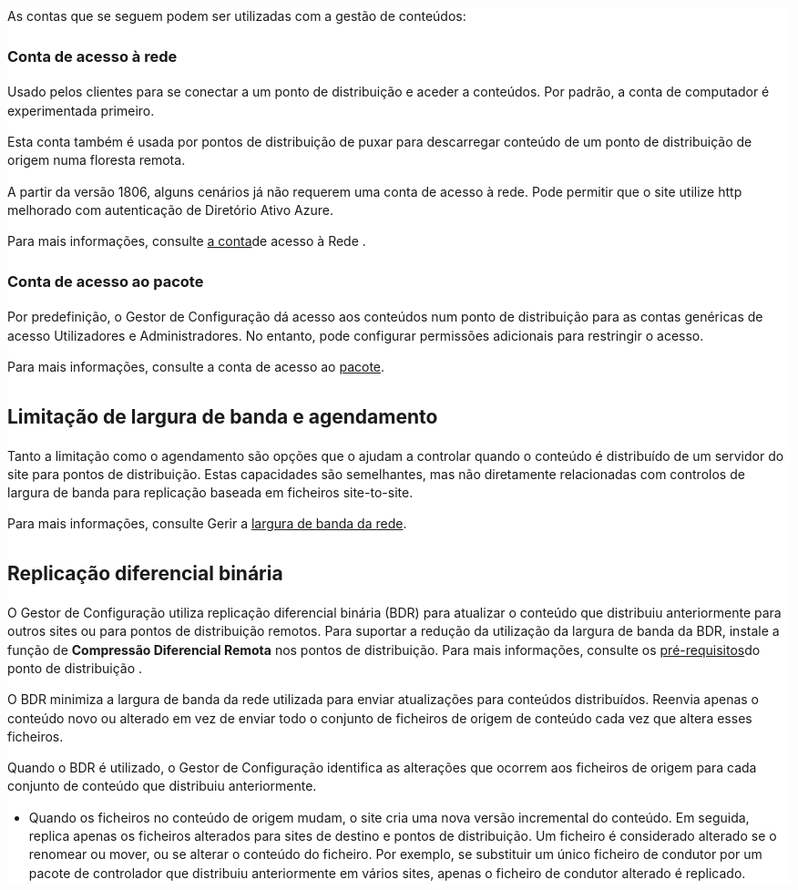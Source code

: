 As contas que se seguem podem ser utilizadas com a gestão de conteúdos:  

### <a name="network-access-account"></a>Conta de acesso à rede

Usado pelos clientes para se conectar a um ponto de distribuição e aceder a conteúdos. Por padrão, a conta de computador é experimentada primeiro.  

Esta conta também é usada por pontos de distribuição de puxar para descarregar conteúdo de um ponto de distribuição de origem numa floresta remota.  

A partir da versão 1806, alguns cenários já não requerem uma conta de acesso à rede. Pode permitir que o site utilize http melhorado com autenticação de Diretório Ativo Azure.

Para mais informações, consulte [a conta](accounts.md#network-access-account)de acesso à Rede .

### <a name="package-access-account"></a>Conta de acesso ao pacote

Por predefinição, o Gestor de Configuração dá acesso aos conteúdos num ponto de distribuição para as contas genéricas de acesso Utilizadores e Administradores. No entanto, pode configurar permissões adicionais para restringir o acesso.

Para mais informações, consulte a conta de acesso ao [pacote](accounts.md#package-access-account).


## <a name="bandwidth-throttling-and-scheduling"></a>Limitação de largura de banda e agendamento

Tanto a limitação como o agendamento são opções que o ajudam a controlar quando o conteúdo é distribuído de um servidor do site para pontos de distribuição. Estas capacidades são semelhantes, mas não diretamente relacionadas com controlos de largura de banda para replicação baseada em ficheiros site-to-site.  

Para mais informações, consulte Gerir a [largura de banda da rede](manage-network-bandwidth.md).


## <a name="binary-differential-replication"></a>Replicação diferencial binária

O Gestor de Configuração utiliza replicação diferencial binária (BDR) para atualizar o conteúdo que distribuiu anteriormente para outros sites ou para pontos de distribuição remotos. Para suportar a redução da utilização da largura de banda da BDR, instale a função de **Compressão Diferencial Remota** nos pontos de distribuição. Para mais informações, consulte os [pré-requisitos](../configs/site-and-site-system-prerequisites.md#bkmk_2012dppreq)do ponto de distribuição .

O BDR minimiza a largura de banda da rede utilizada para enviar atualizações para conteúdos distribuídos. Reenvia apenas o conteúdo novo ou alterado em vez de enviar todo o conjunto de ficheiros de origem de conteúdo cada vez que altera esses ficheiros.  

Quando o BDR é utilizado, o Gestor de Configuração identifica as alterações que ocorrem aos ficheiros de origem para cada conjunto de conteúdo que distribuiu anteriormente.  

- Quando os ficheiros no conteúdo de origem mudam, o site cria uma nova versão incremental do conteúdo. Em seguida, replica apenas os ficheiros alterados para sites de destino e pontos de distribuição. Um ficheiro é considerado alterado se o renomear ou mover, ou se alterar o conteúdo do ficheiro. Por exemplo, se substituir um único ficheiro de condutor por um pacote de controlador que distribuiu anteriormente em vários sites, apenas o ficheiro de condutor alterado é replicado.  
